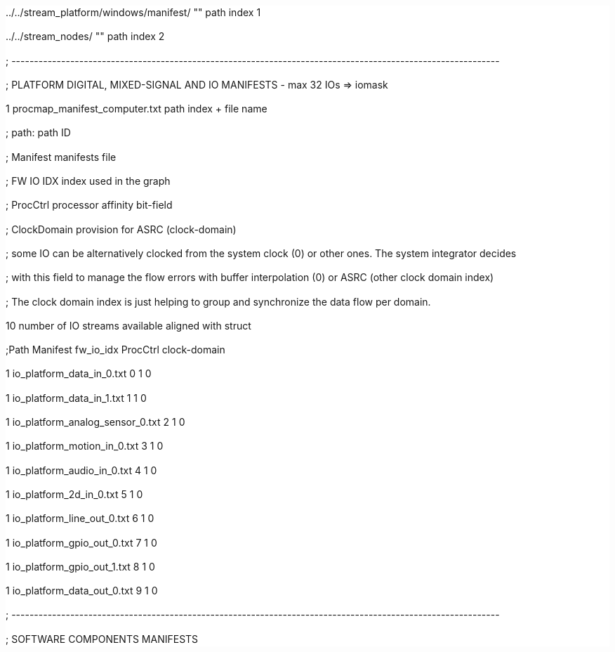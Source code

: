 ../../stream_platform/windows/manifest/ \"\" path index 1

../../stream_nodes/ \"\" path index 2

;
\-\-\-\-\-\-\-\-\-\-\-\-\-\-\-\-\-\-\-\-\-\-\-\-\-\-\-\-\-\-\-\-\-\-\-\-\-\-\-\-\-\-\-\-\-\-\-\-\-\-\-\-\-\-\-\-\-\-\-\-\-\-\-\-\-\-\-\-\-\-\-\-\-\-\-\-\-\-\-\-\-\-\-\-\-\-\-\-\-\-\-\-\-\-\-\-\-\-\-\-\-\-\-\-\-\-\--

; PLATFORM DIGITAL, MIXED-SIGNAL AND IO MANIFESTS - max 32 IOs =\>
iomask

1 procmap_manifest_computer.txt path index + file name

; path: path ID

; Manifest manifests file

; FW IO IDX index used in the graph

; ProcCtrl processor affinity bit-field

; ClockDomain provision for ASRC (clock-domain)

; some IO can be alternatively clocked from the system clock (0) or
other ones. The system integrator decides

; with this field to manage the flow errors with buffer interpolation
(0) or ASRC (other clock domain index)

; The clock domain index is just helping to group and synchronize the
data flow per domain.

10 number of IO streams available aligned with struct

;Path Manifest fw_io_idx ProcCtrl clock-domain

1 io_platform_data_in_0.txt 0 1 0

1 io_platform_data_in_1.txt 1 1 0

1 io_platform_analog_sensor_0.txt 2 1 0

1 io_platform_motion_in_0.txt 3 1 0

1 io_platform_audio_in_0.txt 4 1 0

1 io_platform_2d_in_0.txt 5 1 0

1 io_platform_line_out_0.txt 6 1 0

1 io_platform_gpio_out_0.txt 7 1 0

1 io_platform_gpio_out_1.txt 8 1 0

1 io_platform_data_out_0.txt 9 1 0

;
\-\-\-\-\-\-\-\-\-\-\-\-\-\-\-\-\-\-\-\-\-\-\-\-\-\-\-\-\-\-\-\-\-\-\-\-\-\-\-\-\-\-\-\-\-\-\-\-\-\-\-\-\-\-\-\-\-\-\-\-\-\-\-\-\-\-\-\-\-\-\-\-\-\-\-\-\-\-\-\-\-\-\-\-\-\-\-\-\-\-\-\-\-\-\-\-\-\-\-\-\-\-\-\-\-\-\--

; SOFTWARE COMPONENTS MANIFESTS

